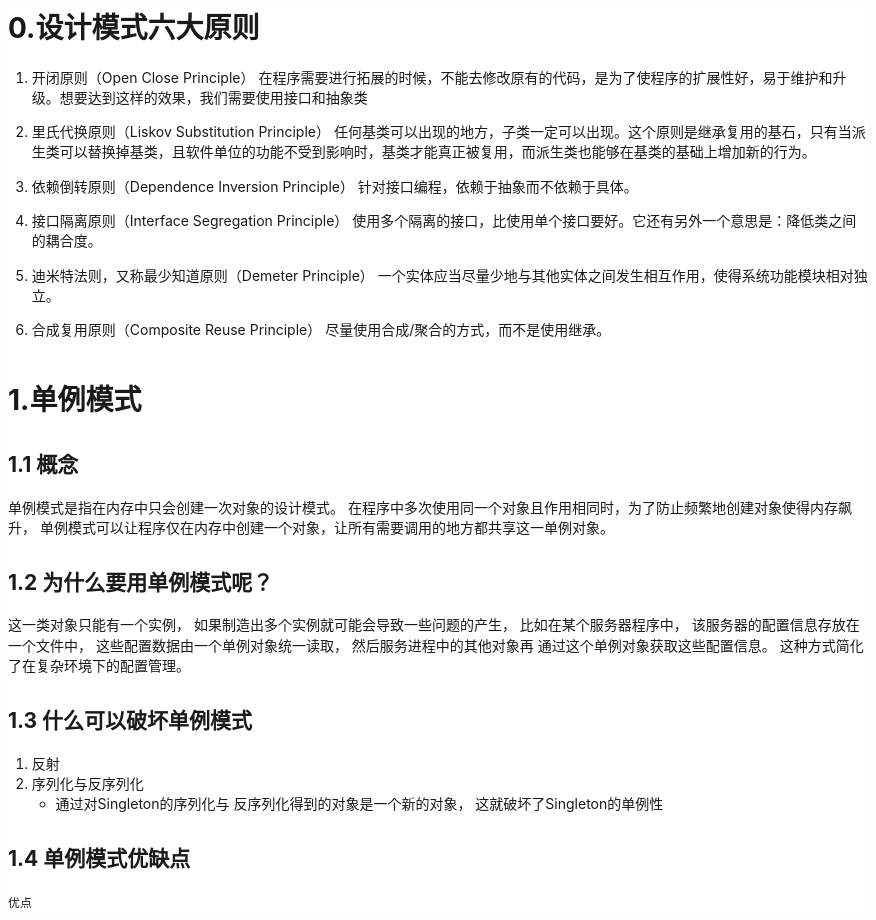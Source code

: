 # 0.设计模式六大原则

1. 开闭原则（Open Close Principle）
   在程序需要进行拓展的时候，不能去修改原有的代码，是为了使程序的扩展性好，易于维护和升级。想要达到这样的效果，我们需要使用接口和抽象类

2. 里氏代换原则（Liskov Substitution Principle）
   任何基类可以出现的地方，子类一定可以出现。这个原则是继承复用的基石，只有当派生类可以替换掉基类，且软件单位的功能不受到影响时，基类才能真正被复用，而派生类也能够在基类的基础上增加新的行为。

3. 依赖倒转原则（Dependence Inversion Principle）
   针对接口编程，依赖于抽象而不依赖于具体。

4. 接口隔离原则（Interface Segregation Principle）
   使用多个隔离的接口，比使用单个接口要好。它还有另外一个意思是：降低类之间的耦合度。

5. 迪米特法则，又称最少知道原则（Demeter Principle）
   一个实体应当尽量少地与其他实体之间发生相互作用，使得系统功能模块相对独立。

6. 合成复用原则（Composite Reuse Principle）
   尽量使用合成/聚合的方式，而不是使用继承。

# 1.单例模式

## 1.1 概念

单例模式是指在内存中只会创建一次对象的设计模式。
在程序中多次使用同一个对象且作用相同时，为了防止频繁地创建对象使得内存飙升，
单例模式可以让程序仅在内存中创建一个对象，让所有需要调用的地方都共享这一单例对象。

## 1.2 为什么要用单例模式呢？

这一类对象只能有一个实例，
如果制造出多个实例就可能会导致一些问题的产生，
比如在某个服务器程序中，
该服务器的配置信息存放在一个文件中，
这些配置数据由一个单例对象统一读取，
然后服务进程中的其他对象再
通过这个单例对象获取这些配置信息。
这种方式简化了在复杂环境下的配置管理。

## 1.3 什么可以破坏单例模式

1. 反射
2. 序列化与反序列化
   * 通过对Singleton的序列化与
     反序列化得到的对象是一个新的对象，
     这就破坏了Singleton的单例性

## 1.4 单例模式优缺点

`优点`
